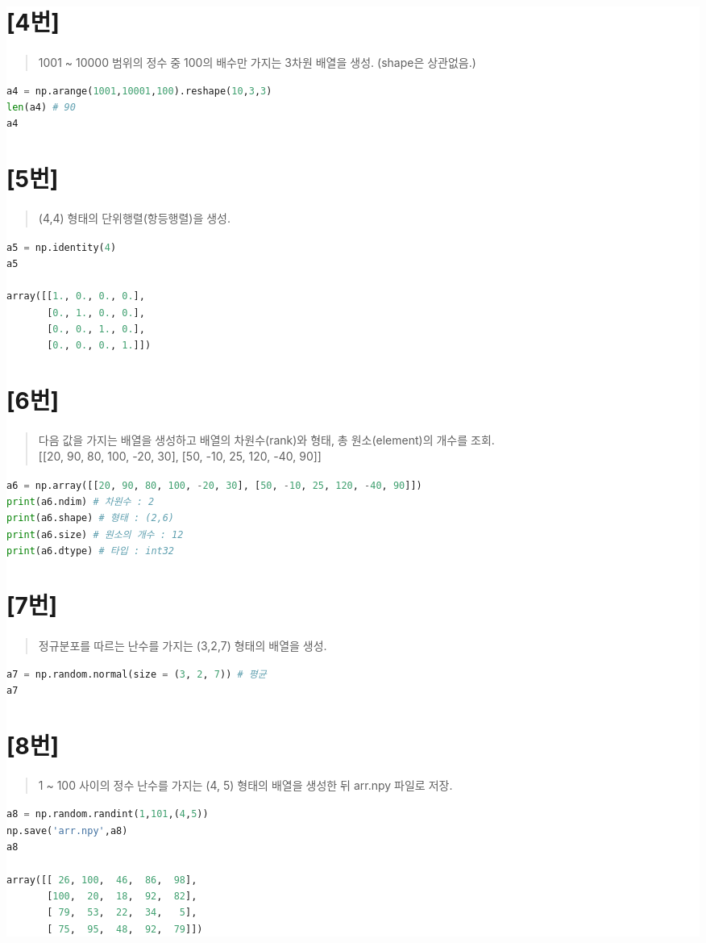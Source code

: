 #  [4번] 
> 1001 ~ 10000 범위의 정수 중 100의 배수만 가지는 3차원 배열을 생성. (shape은 상관없음.)


```python
a4 = np.arange(1001,10001,100).reshape(10,3,3)
len(a4) # 90
a4
```

#  [5번]
> (4,4) 형태의 단위행렬(항등행렬)을 생성.


```python
a5 = np.identity(4)
a5

array([[1., 0., 0., 0.],
       [0., 1., 0., 0.],
       [0., 0., 1., 0.],
       [0., 0., 0., 1.]])
```

#  [6번] 
> 다음 값을 가지는 배열을 생성하고 배열의 차원수(rank)와 형태, 총 원소(element)의 개수를 조회.      
> [[20, 90, 80, 100, -20, 30], [50, -10, 25, 120, -40, 90]]


```python
a6 = np.array([[20, 90, 80, 100, -20, 30], [50, -10, 25, 120, -40, 90]])
print(a6.ndim) # 차원수 : 2
print(a6.shape) # 형태 : (2,6)
print(a6.size) # 원소의 개수 : 12
print(a6.dtype) # 타입 : int32 
```

#  [7번]
> 정규분포를 따르는 난수를 가지는 (3,2,7) 형태의 배열을 생성.


```python
a7 = np.random.normal(size = (3, 2, 7)) # 평균 
a7
```

#  [8번]
> 1 ~ 100 사이의 정수 난수를 가지는 (4, 5) 형태의 배열을 생성한 뒤 arr.npy 파일로 저장.


```python
a8 = np.random.randint(1,101,(4,5))
np.save('arr.npy',a8)
a8

array([[ 26, 100,  46,  86,  98],
       [100,  20,  18,  92,  82],
       [ 79,  53,  22,  34,   5],
       [ 75,  95,  48,  92,  79]])
```
